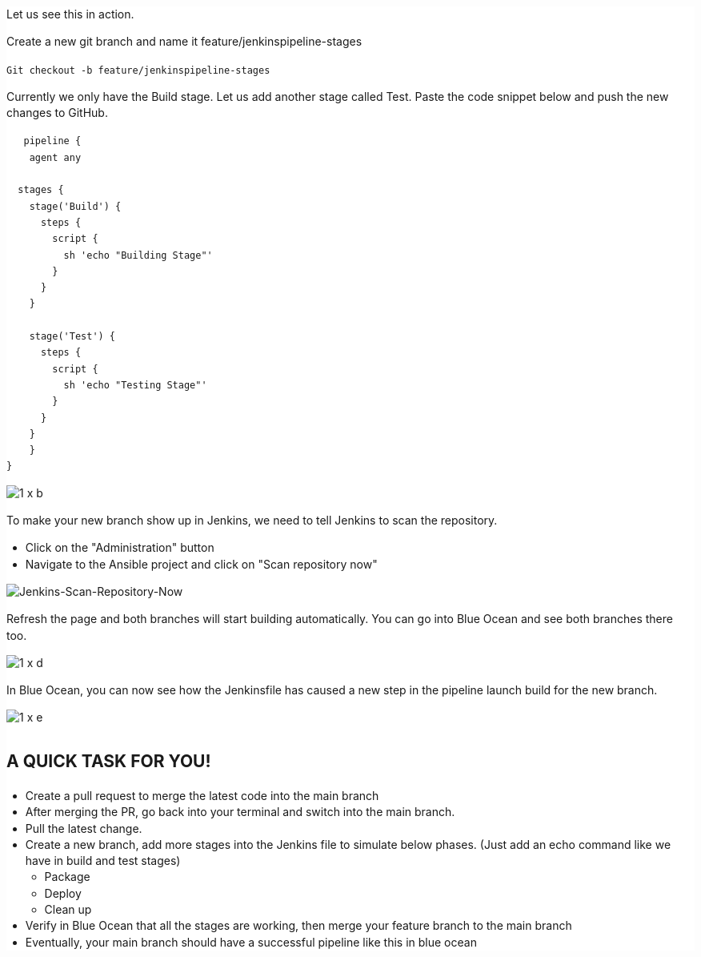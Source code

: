 Let us see this in action.

Create a new git branch and name it feature/jenkinspipeline-stages

    Git checkout -b feature/jenkinspipeline-stages

Currently we only have the Build stage. Let us add another stage called Test. Paste the code snippet below and push the new changes to GitHub.

       pipeline {
        agent any

      stages {
        stage('Build') {
          steps {
            script {
              sh 'echo "Building Stage"'
            }
          }
        }

        stage('Test') {
          steps {
            script {
              sh 'echo "Testing Stage"'
            }
          }
        }
        }
    }

![1 x b](https://user-images.githubusercontent.com/10243139/137591317-5859dcd0-095a-4aec-a7ea-e7e0aa248a69.png)

To make your new branch show up in Jenkins, we need to tell Jenkins to scan the repository.

- Click on the "Administration" button
- Navigate to the Ansible project and click on "Scan repository now"

![Jenkins-Scan-Repository-Now](https://user-images.githubusercontent.com/10243139/137591377-ab4434dc-b5c1-4066-afc2-c4f9cfe9706f.png)

Refresh the page and both branches will start building automatically. You can go into Blue Ocean and see both branches there too.

![1 x d](https://user-images.githubusercontent.com/10243139/137591394-620ff58d-9106-49bf-8a77-063782f24f59.png)

In Blue Ocean, you can now see how the Jenkinsfile has caused a new step in the pipeline launch build for the new branch.

![1 x e](https://user-images.githubusercontent.com/10243139/137591408-a6cca3b7-f46f-4bac-89ca-8e1d71601be8.png)


## A QUICK TASK FOR YOU!

- Create a pull request to merge the latest code into the main branch
- After merging the PR, go back into your terminal and switch into the main branch.
- Pull the latest change.
- Create a new branch, add more stages into the Jenkins file to simulate below phases. (Just add an echo command like we have in build and test stages)
    - Package 
    - Deploy 
    - Clean up
- Verify in Blue Ocean that all the stages are working, then merge your feature branch to the main branch
- Eventually, your main branch should have a successful pipeline like this in blue ocean
